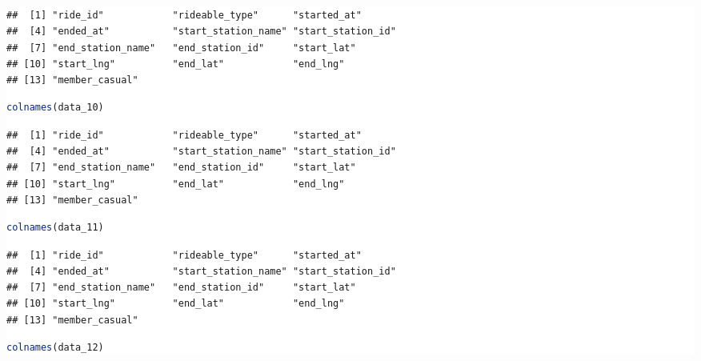     ##  [1] "ride_id"            "rideable_type"      "started_at"        
    ##  [4] "ended_at"           "start_station_name" "start_station_id"  
    ##  [7] "end_station_name"   "end_station_id"     "start_lat"         
    ## [10] "start_lng"          "end_lat"            "end_lng"           
    ## [13] "member_casual"

``` r
colnames(data_10)
```

    ##  [1] "ride_id"            "rideable_type"      "started_at"        
    ##  [4] "ended_at"           "start_station_name" "start_station_id"  
    ##  [7] "end_station_name"   "end_station_id"     "start_lat"         
    ## [10] "start_lng"          "end_lat"            "end_lng"           
    ## [13] "member_casual"

``` r
colnames(data_11)
```

    ##  [1] "ride_id"            "rideable_type"      "started_at"        
    ##  [4] "ended_at"           "start_station_name" "start_station_id"  
    ##  [7] "end_station_name"   "end_station_id"     "start_lat"         
    ## [10] "start_lng"          "end_lat"            "end_lng"           
    ## [13] "member_casual"

``` r
colnames(data_12)
```
